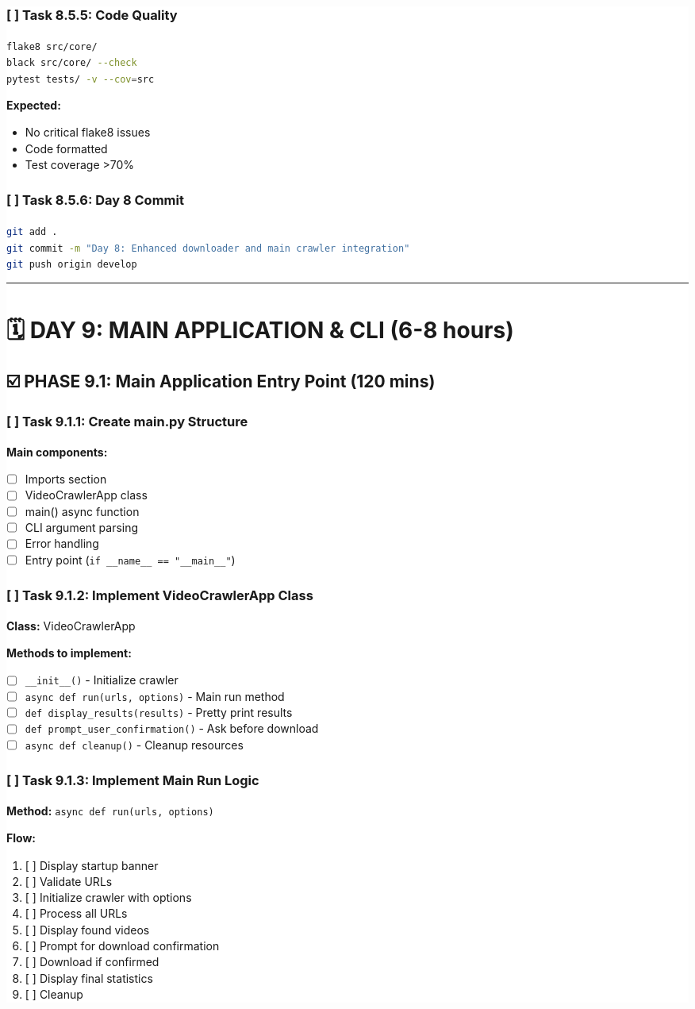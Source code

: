 ### [ ] Task 8.5.5: Code Quality
```bash
flake8 src/core/
black src/core/ --check
pytest tests/ -v --cov=src
```

**Expected:** 
- No critical flake8 issues
- Code formatted
- Test coverage >70%

### [ ] Task 8.5.6: Day 8 Commit
```bash
git add .
git commit -m "Day 8: Enhanced downloader and main crawler integration"
git push origin develop
```

---

# 🗓️ DAY 9: MAIN APPLICATION & CLI (6-8 hours)

## ☑️ PHASE 9.1: Main Application Entry Point (120 mins)

### [ ] Task 9.1.1: Create main.py Structure

**Main components:**
- [ ] Imports section
- [ ] VideoCrawlerApp class
- [ ] main() async function
- [ ] CLI argument parsing
- [ ] Error handling
- [ ] Entry point (`if __name__ == "__main__"`)

### [ ] Task 9.1.2: Implement VideoCrawlerApp Class

**Class:** VideoCrawlerApp

**Methods to implement:**
- [ ] `__init__()` - Initialize crawler
- [ ] `async def run(urls, options)` - Main run method
- [ ] `def display_results(results)` - Pretty print results
- [ ] `def prompt_user_confirmation()` - Ask before download
- [ ] `async def cleanup()` - Cleanup resources

### [ ] Task 9.1.3: Implement Main Run Logic

**Method:** `async def run(urls, options)`

**Flow:**
1. [ ] Display startup banner
2. [ ] Validate URLs
3. [ ] Initialize crawler with options
4. [ ] Process all URLs
5. [ ] Display found videos
6. [ ] Prompt for download confirmation
7. [ ] Download if confirmed
8. [ ] Display final statistics
9. [ ] Cleanup
